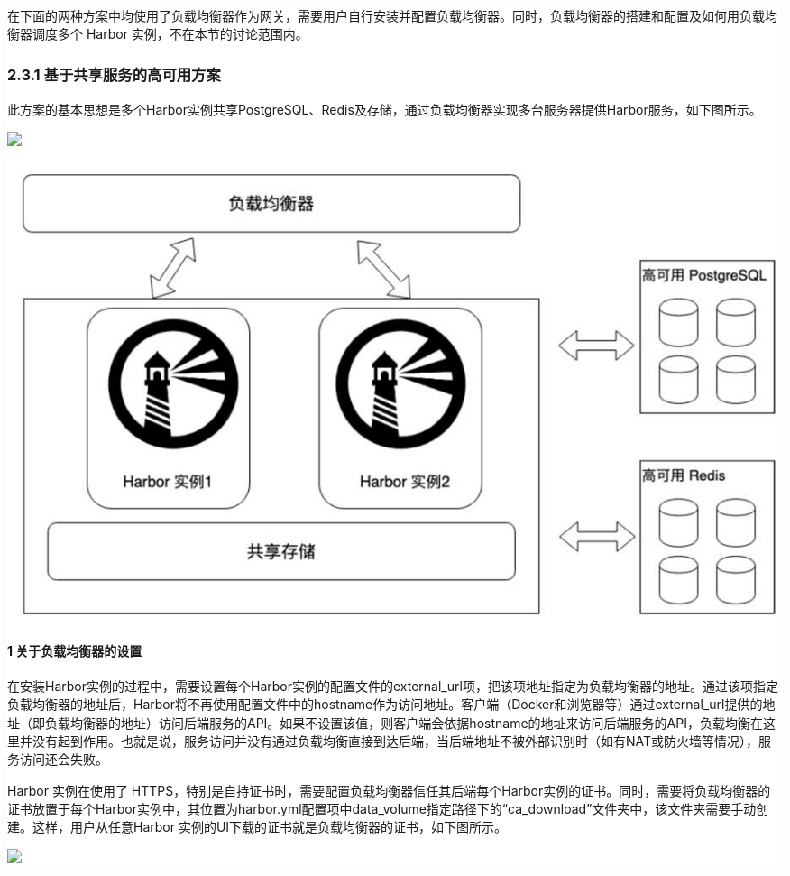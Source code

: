 在下面的两种方案中均使用了负载均衡器作为网关，需要用户自行安装并配置负载均衡器。同时，负载均衡器的搭建和配置及如何用负载均衡器调度多个 Harbor 实例，不在本节的讨论范围内。

### 2.3.1 基于共享服务的高可用方案

此方案的基本思想是多个Harbor实例共享PostgreSQL、Redis及存储，通过负载均衡器实现多台服务器提供Harbor服务，如下图所示。

![](/home/tux/tuxnotes.github.io/assets/img/shared-storage.jpeg)

![](/assets/img/shared-storage.jpeg)

#### 1 关于负载均衡器的设置

在安装Harbor实例的过程中，需要设置每个Harbor实例的配置文件的external_url项，把该项地址指定为负载均衡器的地址。通过该项指定负载均衡器的地址后，Harbor将不再使用配置文件中的hostname作为访问地址。客户端（Docker和浏览器等）通过external_url提供的地址（即负载均衡器的地址）访问后端服务的API。如果不设置该值，则客户端会依据hostname的地址来访问后端服务的API，负载均衡在这里并没有起到作用。也就是说，服务访问并没有通过负载均衡直接到达后端，当后端地址不被外部识别时（如有NAT或防火墙等情况），服务访问还会失败。

Harbor 实例在使用了 HTTPS，特别是自持证书时，需要配置负载均衡器信任其后端每个Harbor实例的证书。同时，需要将负载均衡器的证书放置于每个Harbor实例中，其位置为harbor.yml配置项中data_volume指定路径下的“ca_download”文件夹中，该文件夹需要手动创建。这样，用户从任意Harbor 实例的UI下载的证书就是负载均衡器的证书，如下图所示。

![](/home/tux/tuxnotes.github.io/assets/img/harbor-lb.jpeg)
